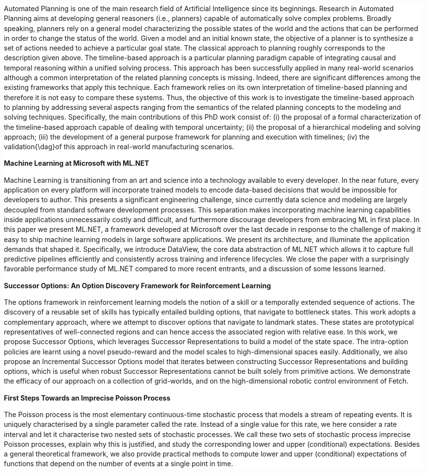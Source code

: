 Automated Planning is one of the main research field of Artificial Intelligence since its beginnings. Research in Automated Planning aims at developing general reasoners (i.e., planners) capable of automatically solve complex problems. Broadly speaking, planners rely on a general model characterizing the possible states of the world and the actions that can be performed in order to change the status of the world. Given a model and an initial known state, the objective of a planner is to synthesize a set of actions needed to achieve a particular goal state. The classical approach to planning roughly corresponds to the description given above. The timeline-based approach is a particular planning paradigm capable of integrating causal and temporal reasoning within a unified solving process. This approach has been successfully applied in many real-world scenarios although a common interpretation of the related planning concepts is missing. Indeed, there are significant differences among the existing frameworks that apply this technique. Each framework relies on its own interpretation of timeline-based planning and therefore it is not easy to compare these systems. Thus, the objective of this work is to investigate the timeline-based approach to planning by addressing several aspects ranging from the semantics of the related planning concepts to the modeling and solving techniques. Specifically, the main contributions of this PhD work consist of: (i) the proposal of a formal characterization of the timeline-based approach capable of dealing with temporal uncertainty; (ii) the proposal of a hierarchical modeling and solving approach; (iii) the development of a general purpose framework for planning and execution with timelines; (iv) the validation{\dag}of this approach in real-world manufacturing scenarios.

**Machine Learning at Microsoft with ML.NET**

Machine Learning is transitioning from an art and science into a technology available to every developer. In the near future, every application on every platform will incorporate trained models to encode data-based decisions that would be impossible for developers to author. This presents a significant engineering challenge, since currently data science and modeling are largely decoupled from standard software development processes. This separation makes incorporating machine learning capabilities inside applications unnecessarily costly and difficult, and furthermore discourage developers from embracing ML in first place. In this paper we present ML.NET, a framework developed at Microsoft over the last decade in response to the challenge of making it easy to ship machine learning models in large software applications. We present its architecture, and illuminate the application demands that shaped it. Specifically, we introduce DataView, the core data abstraction of ML.NET which allows it to capture full predictive pipelines efficiently and consistently across training and inference lifecycles. We close the paper with a surprisingly favorable performance study of ML.NET compared to more recent entrants, and a discussion of some lessons learned.

**Successor Options: An Option Discovery Framework for Reinforcement Learning**

The options framework in reinforcement learning models the notion of a skill or a temporally extended sequence of actions. The discovery of a reusable set of skills has typically entailed building options, that navigate to bottleneck states. This work adopts a complementary approach, where we attempt to discover options that navigate to landmark states. These states are prototypical representatives of well-connected regions and can hence access the associated region with relative ease. In this work, we propose Successor Options, which leverages Successor Representations to build a model of the state space. The intra-option policies are learnt using a novel pseudo-reward and the model scales to high-dimensional spaces easily. Additionally, we also propose an Incremental Successor Options model that iterates between constructing Successor Representations and building options, which is useful when robust Successor Representations cannot be built solely from primitive actions. We demonstrate the efficacy of our approach on a collection of grid-worlds, and on the high-dimensional robotic control environment of Fetch.

**First Steps Towards an Imprecise Poisson Process**

The Poisson process is the most elementary continuous-time stochastic process that models a stream of repeating events. It is uniquely characterised by a single parameter called the rate. Instead of a single value for this rate, we here consider a rate interval and let it characterise two nested sets of stochastic processes. We call these two sets of stochastic process imprecise Poisson processes, explain why this is justified, and study the corresponding lower and upper (conditional) expectations. Besides a general theoretical framework, we also provide practical methods to compute lower and upper (conditional) expectations of functions that depend on the number of events at a single point in time.
